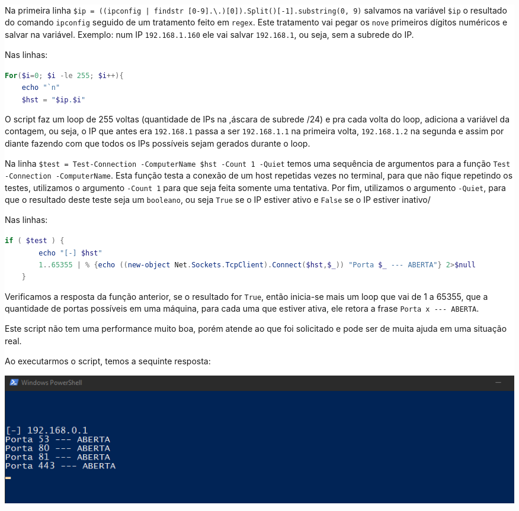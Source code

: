Na primeira linha `$ip = ((ipconfig | findstr [0-9].\.)[0]).Split()[-1].substring(0, 9)` salvamos na variável `$ip` o resultado do comando `ipconfig` seguido de um tratamento feito em `regex`. Este tratamento vai pegar os `nove` primeiros dígitos numéricos e salvar na variável. Exemplo: num IP `192.168.1.160` ele vai salvar `192.168.1`, ou seja, sem a subrede do IP.

Nas linhas:

```powershell
For($i=0; $i -le 255; $i++){
    echo "`n"
    $hst = "$ip.$i"
```

O script faz um loop de 255 voltas (quantidade de IPs na ,áscara de subrede /24) e pra cada volta do loop, adiciona a variável da contagem, ou seja, o IP que antes era `192.168.1` passa a ser `192.168.1.1` na primeira volta, `192.168.1.2` na segunda e assim por diante fazendo com que todos os IPs possíveis sejam gerados durante o loop.

Na linha `$test = Test-Connection -ComputerName $hst -Count 1 -Quiet` temos uma sequência de argumentos para a função `Test-Connection -ComputerName`. Esta função testa a conexão de um host repetidas vezes no terminal, para que não fique repetindo os testes, utilizamos o argumento `-Count 1` para que seja feita somente uma tentativa. Por fim, utilizamos o argumento `-Quiet`, para que o resultado deste teste seja um `booleano`, ou seja `True` se o IP estiver ativo e `False` se o IP estiver inativo/

Nas linhas:

```powershell
if ( $test ) {
        echo "[-] $hst"
        1..65355 | % {echo ((new-object Net.Sockets.TcpClient).Connect($hst,$_)) "Porta $_ --- ABERTA"} 2>$null
    }
```
Verificamos a resposta da função anterior, se o resultado for `True`, então inicia-se mais um loop que vai de 1 a 65355, que a quantidade de portas possíveis em uma máquina, para cada uma que estiver ativa, ele retora a frase `Porta x --- ABERTA`.

Este script não tem uma performance muito boa, porém atende ao que foi solicitado e pode ser de muita ajuda em uma situação real.

Ao executarmos o script, temos a sequinte resposta:

<center><img src="/std/dojo/dojo-65.png"></center>
